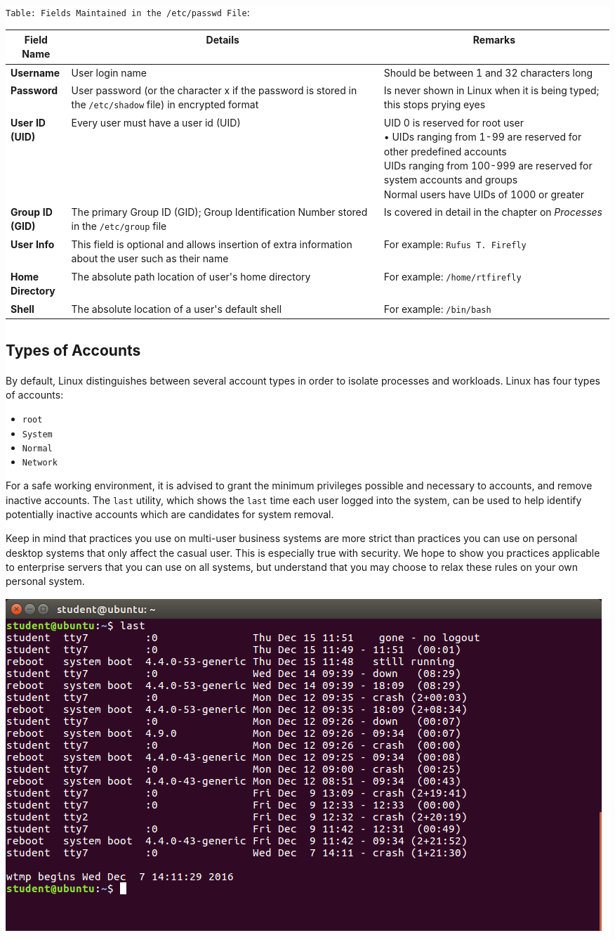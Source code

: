 `Table: Fields Maintained in the /etc/passwd File`:

| Field Name | Details | Remarks |
|------------|---------|---------|
| **Username** | User login name | Should be between 1 and 32 characters long |
| **Password** | User password (or the character x if the password is stored in the `/etc/shadow` file) in encrypted format | Is never shown in Linux when it is being typed; this stops prying eyes |
| **User ID (UID)** | Every user must have a user id (UID)<br> | UID 0 is reserved for root user<br>• UIDs ranging from 1-99 are reserved for other predefined accounts<br> UIDs ranging from 100-999 are reserved for system accounts and groups<br> Normal users have UIDs of 1000 or greater | |
| **Group ID (GID)** | The primary Group ID (GID); Group Identification Number stored in the `/etc/group` file | Is covered in detail in the chapter on *Processes* |
| **User Info** | This field is optional and allows insertion of extra information about the user such as their name | For example: `Rufus T. Firefly` |
| **Home Directory** | The absolute path location of user's home directory | For example: `/home/rtfirefly` |
| **Shell** | The absolute location of a user's default shell | For example: `/bin/bash` |

## Types of Accounts

By default, Linux distinguishes between several account types in order to isolate processes and workloads. Linux has four types of accounts:

- `root`
- `System`
- `Normal`
- `Network`

For a safe working environment, it is advised to grant the minimum privileges possible and necessary to accounts, and remove inactive accounts. The `last` utility, which shows the `last` time each user logged into the system, can be used to help identify potentially inactive accounts which are candidates for system removal.

Keep in mind that practices you use on multi-user business systems are more strict than practices you can use on personal desktop systems that only affect the casual user. This is especially true with security. We hope to show you practices applicable to enterprise servers that you can use on all systems, but understand that you may choose to relax these rules on your own personal system.

![Types of Accounts](TypesOfAccounts.png)
